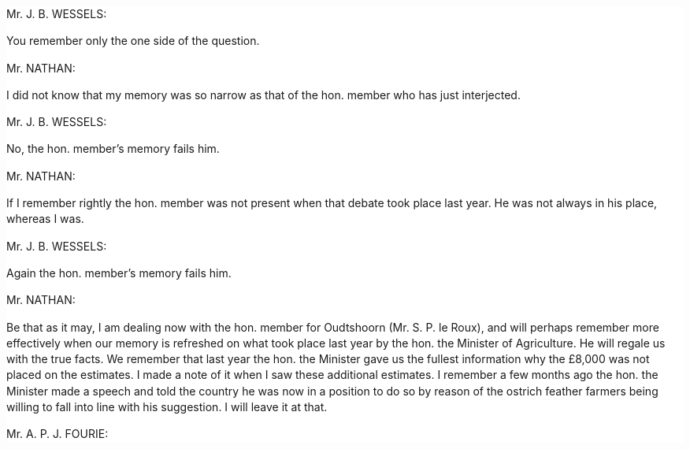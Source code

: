 </speech>

<speech by="#wessels">

<from>Mr. <person refersTo="hansard_za">J. B. WESSELS</person>:</from>

<p>You remember only the one side of the question.</p>

</speech>

<speech by="#nathan">

<from>Mr. <person refersTo="hansard_za">NATHAN</person>:</from>

<p>I did not know that my memory was so narrow as that of the hon. member who has just interjected.</p>

</speech>

<speech by="#wessels">

<from>Mr. <person refersTo="hansard_za">J. B. WESSELS</person>:</from>

<p>No, the hon. member&#x2019;s memory fails him.</p>

</speech>

<speech by="#nathan">

<from>Mr. <person refersTo="hansard_za">NATHAN</person>:</from>

<p>If I remember rightly the hon. member was not present when that debate took place last year. He was not always in his place, whereas I was.</p>

</speech>

<speech by="#wessels">

<from>Mr. <person refersTo="hansard_za">J. B. WESSELS</person>:</from>

<p>Again the hon. member&#x2019;s memory fails him.</p>

</speech>

<speech by="#nathan">

<from>Mr. <person refersTo="hansard_za">NATHAN</person>:</from>

<p>Be that as it may, I am dealing now with the hon. member for Oudtshoorn (Mr. S. P. le Roux), and will perhaps remember more effectively when our memory is refreshed on what took place last year by the hon. the Minister of Agriculture. He will regale us with the true facts. We remember that last year the hon. the Minister gave us the fullest information why the £8,000 was not placed on the estimates. I made a note of it when I saw these additional estimates. I remember a few months ago the hon. the Minister made a speech and told the country he was now in a position to do so by reason of the ostrich feather farmers being willing to fall into line with his suggestion. I will leave it at that.</p>

</speech>

<speech by="#fourie">

<from>Mr. <person refersTo="hansard_za">A. P. J. FOURIE</person>:</from>
